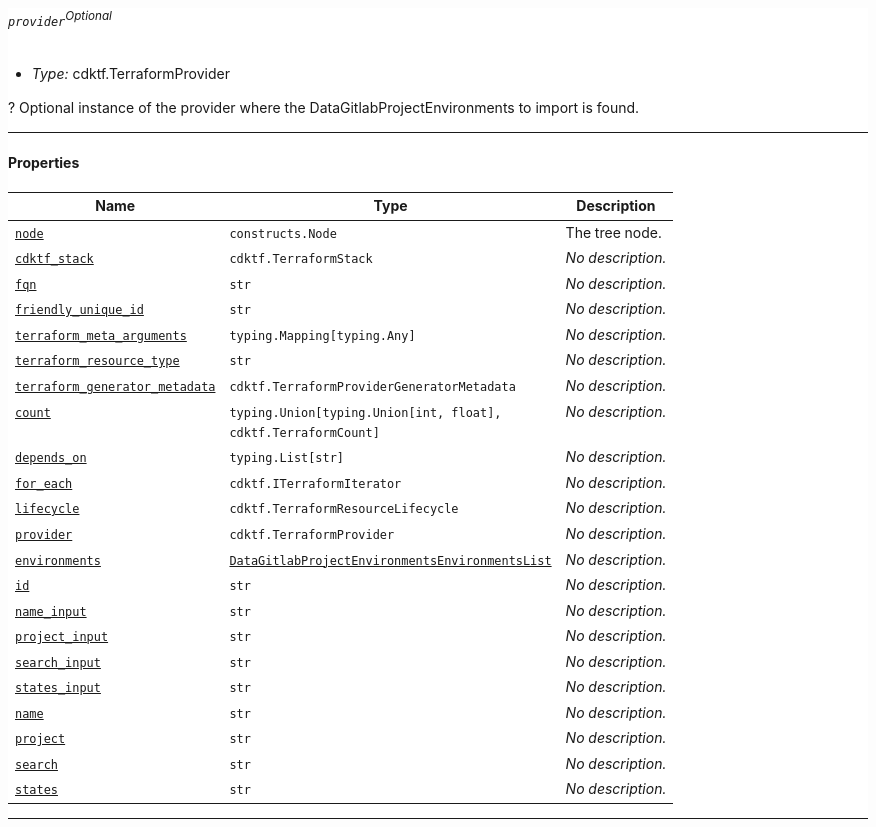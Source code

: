 
###### `provider`<sup>Optional</sup> <a name="provider" id="@cdktf/provider-gitlab.dataGitlabProjectEnvironments.DataGitlabProjectEnvironments.generateConfigForImport.parameter.provider"></a>

- *Type:* cdktf.TerraformProvider

? Optional instance of the provider where the DataGitlabProjectEnvironments to import is found.

---

#### Properties <a name="Properties" id="Properties"></a>

| **Name** | **Type** | **Description** |
| --- | --- | --- |
| <code><a href="#@cdktf/provider-gitlab.dataGitlabProjectEnvironments.DataGitlabProjectEnvironments.property.node">node</a></code> | <code>constructs.Node</code> | The tree node. |
| <code><a href="#@cdktf/provider-gitlab.dataGitlabProjectEnvironments.DataGitlabProjectEnvironments.property.cdktfStack">cdktf_stack</a></code> | <code>cdktf.TerraformStack</code> | *No description.* |
| <code><a href="#@cdktf/provider-gitlab.dataGitlabProjectEnvironments.DataGitlabProjectEnvironments.property.fqn">fqn</a></code> | <code>str</code> | *No description.* |
| <code><a href="#@cdktf/provider-gitlab.dataGitlabProjectEnvironments.DataGitlabProjectEnvironments.property.friendlyUniqueId">friendly_unique_id</a></code> | <code>str</code> | *No description.* |
| <code><a href="#@cdktf/provider-gitlab.dataGitlabProjectEnvironments.DataGitlabProjectEnvironments.property.terraformMetaArguments">terraform_meta_arguments</a></code> | <code>typing.Mapping[typing.Any]</code> | *No description.* |
| <code><a href="#@cdktf/provider-gitlab.dataGitlabProjectEnvironments.DataGitlabProjectEnvironments.property.terraformResourceType">terraform_resource_type</a></code> | <code>str</code> | *No description.* |
| <code><a href="#@cdktf/provider-gitlab.dataGitlabProjectEnvironments.DataGitlabProjectEnvironments.property.terraformGeneratorMetadata">terraform_generator_metadata</a></code> | <code>cdktf.TerraformProviderGeneratorMetadata</code> | *No description.* |
| <code><a href="#@cdktf/provider-gitlab.dataGitlabProjectEnvironments.DataGitlabProjectEnvironments.property.count">count</a></code> | <code>typing.Union[typing.Union[int, float], cdktf.TerraformCount]</code> | *No description.* |
| <code><a href="#@cdktf/provider-gitlab.dataGitlabProjectEnvironments.DataGitlabProjectEnvironments.property.dependsOn">depends_on</a></code> | <code>typing.List[str]</code> | *No description.* |
| <code><a href="#@cdktf/provider-gitlab.dataGitlabProjectEnvironments.DataGitlabProjectEnvironments.property.forEach">for_each</a></code> | <code>cdktf.ITerraformIterator</code> | *No description.* |
| <code><a href="#@cdktf/provider-gitlab.dataGitlabProjectEnvironments.DataGitlabProjectEnvironments.property.lifecycle">lifecycle</a></code> | <code>cdktf.TerraformResourceLifecycle</code> | *No description.* |
| <code><a href="#@cdktf/provider-gitlab.dataGitlabProjectEnvironments.DataGitlabProjectEnvironments.property.provider">provider</a></code> | <code>cdktf.TerraformProvider</code> | *No description.* |
| <code><a href="#@cdktf/provider-gitlab.dataGitlabProjectEnvironments.DataGitlabProjectEnvironments.property.environments">environments</a></code> | <code><a href="#@cdktf/provider-gitlab.dataGitlabProjectEnvironments.DataGitlabProjectEnvironmentsEnvironmentsList">DataGitlabProjectEnvironmentsEnvironmentsList</a></code> | *No description.* |
| <code><a href="#@cdktf/provider-gitlab.dataGitlabProjectEnvironments.DataGitlabProjectEnvironments.property.id">id</a></code> | <code>str</code> | *No description.* |
| <code><a href="#@cdktf/provider-gitlab.dataGitlabProjectEnvironments.DataGitlabProjectEnvironments.property.nameInput">name_input</a></code> | <code>str</code> | *No description.* |
| <code><a href="#@cdktf/provider-gitlab.dataGitlabProjectEnvironments.DataGitlabProjectEnvironments.property.projectInput">project_input</a></code> | <code>str</code> | *No description.* |
| <code><a href="#@cdktf/provider-gitlab.dataGitlabProjectEnvironments.DataGitlabProjectEnvironments.property.searchInput">search_input</a></code> | <code>str</code> | *No description.* |
| <code><a href="#@cdktf/provider-gitlab.dataGitlabProjectEnvironments.DataGitlabProjectEnvironments.property.statesInput">states_input</a></code> | <code>str</code> | *No description.* |
| <code><a href="#@cdktf/provider-gitlab.dataGitlabProjectEnvironments.DataGitlabProjectEnvironments.property.name">name</a></code> | <code>str</code> | *No description.* |
| <code><a href="#@cdktf/provider-gitlab.dataGitlabProjectEnvironments.DataGitlabProjectEnvironments.property.project">project</a></code> | <code>str</code> | *No description.* |
| <code><a href="#@cdktf/provider-gitlab.dataGitlabProjectEnvironments.DataGitlabProjectEnvironments.property.search">search</a></code> | <code>str</code> | *No description.* |
| <code><a href="#@cdktf/provider-gitlab.dataGitlabProjectEnvironments.DataGitlabProjectEnvironments.property.states">states</a></code> | <code>str</code> | *No description.* |

---